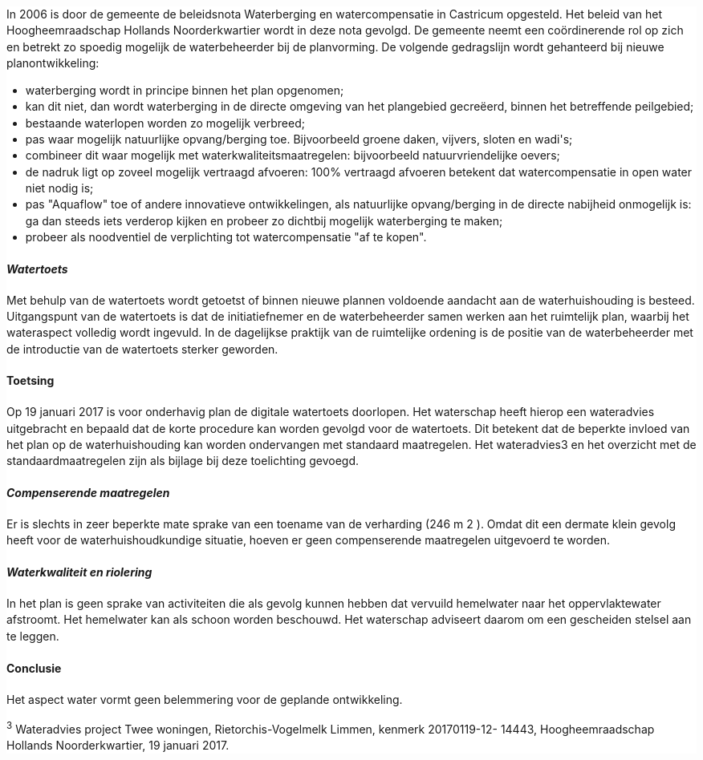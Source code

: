 In 2006 is door de gemeente de beleidsnota Waterberging en watercompensatie in Castricum opgesteld. Het beleid van het Hoogheemraadschap Hollands Noorderkwartier wordt in deze nota gevolgd. De gemeente neemt een coördinerende rol op zich en betrekt zo spoedig mogelijk de waterbeheerder bij de planvorming. De volgende gedragslijn wordt gehanteerd bij nieuwe planontwikkeling:

- waterberging wordt in principe binnen het plan opgenomen;
- kan dit niet, dan wordt waterberging in de directe omgeving van het plangebied gecreëerd, binnen het betreffende peilgebied;
- bestaande waterlopen worden zo mogelijk verbreed;
- pas waar mogelijk natuurlijke opvang/berging toe. Bijvoorbeeld groene daken, vijvers, sloten en wadi's;
- combineer dit waar mogelijk met waterkwaliteitsmaatregelen: bijvoorbeeld natuurvriendelijke oevers;
- de nadruk ligt op zoveel mogelijk vertraagd afvoeren: 100% vertraagd afvoeren betekent dat watercompensatie in open water niet nodig is;
- pas "Aquaflow" toe of andere innovatieve ontwikkelingen, als natuurlijke opvang/berging in de directe nabijheid onmogelijk is: ga dan steeds iets verderop kijken en probeer zo dichtbij mogelijk waterberging te maken;
- probeer als noodventiel de verplichting tot watercompensatie "af te kopen".

#### *Watertoets*

Met behulp van de watertoets wordt getoetst of binnen nieuwe plannen voldoende aandacht aan de waterhuishouding is besteed. Uitgangspunt van de watertoets is dat de initiatiefnemer en de waterbeheerder samen werken aan het ruimtelijk plan, waarbij het wateraspect volledig wordt ingevuld. In de dagelijkse praktijk van de ruimtelijke ordening is de positie van de waterbeheerder met de introductie van de watertoets sterker geworden.

#### Toetsing

Op 19 januari 2017 is voor onderhavig plan de digitale watertoets doorlopen. Het waterschap heeft hierop een wateradvies uitgebracht en bepaald dat de korte procedure kan worden gevolgd voor de watertoets. Dit betekent dat de beperkte invloed van het plan op de waterhuishouding kan worden ondervangen met standaard maatregelen. Het wateradvies3 en het overzicht met de standaardmaatregelen zijn als bijlage bij deze toelichting gevoegd.

#### *Compenserende maatregelen*

Er is slechts in zeer beperkte mate sprake van een toename van de verharding (246 m 2 ). Omdat dit een dermate klein gevolg heeft voor de waterhuishoudkundige situatie, hoeven er geen compenserende maatregelen uitgevoerd te worden.

#### *Waterkwaliteit en riolering*

In het plan is geen sprake van activiteiten die als gevolg kunnen hebben dat vervuild hemelwater naar het oppervlaktewater afstroomt. Het hemelwater kan als schoon worden beschouwd. Het waterschap adviseert daarom om een gescheiden stelsel aan te leggen.

#### Conclusie

Het aspect water vormt geen belemmering voor de geplande ontwikkeling.

<sup>3</sup> Wateradvies project Twee woningen, Rietorchis-Vogelmelk Limmen, kenmerk 20170119-12- 14443, Hoogheemraadschap Hollands Noorderkwartier, 19 januari 2017.
